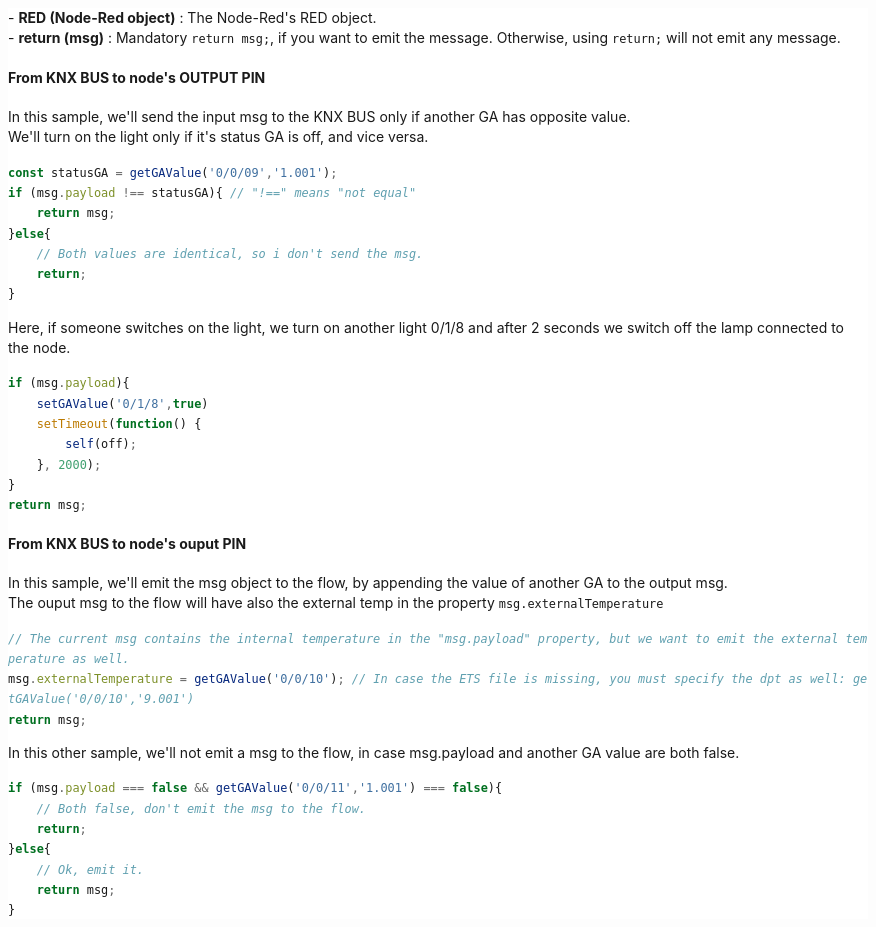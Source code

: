 \- **RED (Node-Red object)** : The Node-Red's RED object.\
\- **return (msg)** : Mandatory `return msg;`, if you want to emit the message. Otherwise, using `return;` will not emit any message.

#### From KNX BUS to node's OUTPUT PIN

In this sample, we'll send the input msg to the KNX BUS only if another GA has opposite value.\
We'll turn on the light only if it's status GA is off, and vice versa.

```javascript
const statusGA = getGAValue('0/0/09','1.001');
if (msg.payload !== statusGA){ // "!==" means "not equal"
    return msg;
}else{
    // Both values are identical, so i don't send the msg.
    return;
}
```

Here, if someone switches on the light, we turn on another light 0/1/8 and after 2 seconds we switch off the lamp connected to the node.

```javascript
if (msg.payload){ 
    setGAValue('0/1/8',true)
    setTimeout(function() {
        self(off);
    }, 2000);
}
return msg;
```

#### From KNX BUS to node's ouput PIN

In this sample, we'll emit the msg object to the flow, by appending the value of another GA to the output msg.\
The ouput msg to the flow will have also the external temp in the property `msg.externalTemperature`

```javascript
// The current msg contains the internal temperature in the "msg.payload" property, but we want to emit the external temperature as well.
msg.externalTemperature = getGAValue('0/0/10'); // In case the ETS file is missing, you must specify the dpt as well: getGAValue('0/0/10','9.001')
return msg;
```

In this other sample, we'll not emit a msg to the flow, in case msg.payload and another GA value are both false.

```javascript
if (msg.payload === false && getGAValue('0/0/11','1.001') === false){
    // Both false, don't emit the msg to the flow.
    return;
}else{
    // Ok, emit it.
    return msg;
}
```
